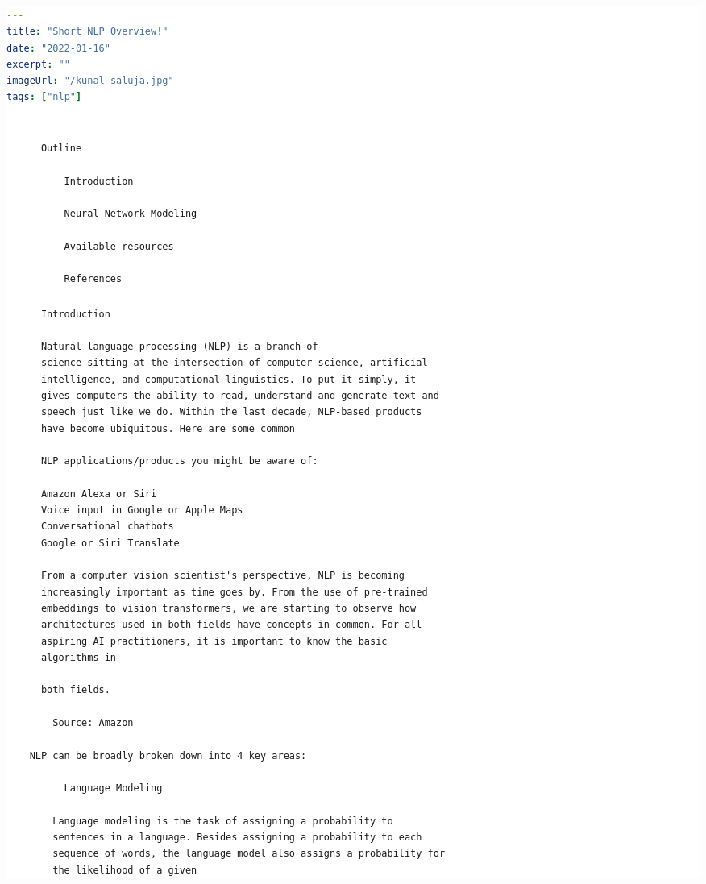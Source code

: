 ```yaml
---
title: "Short NLP Overview!"
date: "2022-01-16"
excerpt: ""
imageUrl: "/kunal-saluja.jpg"
tags: ["nlp"]
---
```


### 
          Outline

              Introduction

              Neural Network Modeling

              Available resources

              References

### 
          Introduction

          Natural language processing (NLP) is a branch of
          science sitting at the intersection of computer science, artificial
          intelligence, and computational linguistics. To put it simply, it
          gives computers the ability to read, understand and generate text and
          speech just like we do. Within the last decade, NLP-based products
          have become ubiquitous. Here are some common

          NLP applications/products you might be aware of:

          Amazon Alexa or Siri
          Voice input in Google or Apple Maps
          Conversational chatbots
          Google or Siri Translate

          From a computer vision scientist's perspective, NLP is becoming
          increasingly important as time goes by. From the use of pre-trained
          embeddings to vision transformers, we are starting to observe how
          architectures used in both fields have concepts in common. For all
          aspiring AI practitioners, it is important to know the basic
          algorithms in

          both fields.

            Source: Amazon

        NLP can be broadly broken down into 4 key areas:

              Language Modeling

            Language modeling is the task of assigning a probability to
            sentences in a language. Besides assigning a probability to each
            sequence of words, the language model also assigns a probability for
            the likelihood of a given
